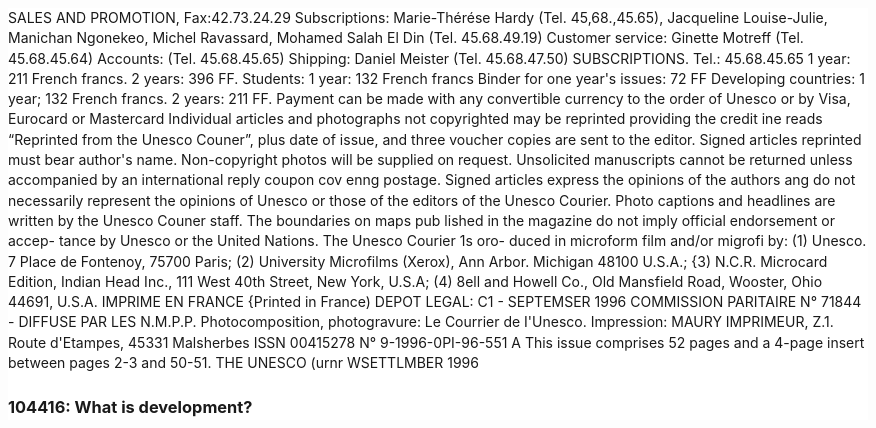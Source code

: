 SALES AND PROMOTION, 
Fax:42.73.24.29 
Subscriptions: Marie-Thérése Hardy (Tel. 
45,68.,45.65), Jacqueline Louise-Julie, Manichan 
Ngonekeo, Michel Ravassard, Mohamed Salah El Din 
(Tel. 45.68.49.19) 
Customer service: Ginette Motreff (Tel. 45.68.45.64) 
Accounts: (Tel. 45.68.45.65) 
Shipping: Daniel Meister (Tel. 45.68.47.50) 
SUBSCRIPTIONS. 
Tel.: 45.68.45.65 
1 year: 211 French francs. 2 years: 396 FF. 
Students: 1 year: 132 French francs 
Binder for one year's issues: 72 FF 
Developing countries: 
1 year; 132 French francs. 2 years: 211 FF. 
Payment can be made with any convertible currency to 
the order of Unesco or by Visa, Eurocard or Mastercard 
Individual articles and photographs not copyrighted may be reprinted 
providing the credit ine reads “Reprinted from the Unesco Couner”, 
plus date of issue, and three voucher copies are sent to the editor. 
Signed articles reprinted must bear author's name. Non-copyright 
photos will be supplied on request. Unsolicited manuscripts cannot 
be returned unless accompanied by an international reply coupon cov 
enng postage. Signed articles express the opinions of the authors 
ang do not necessarily represent the opinions of Unesco or those of 
the editors of the Unesco Courier. Photo captions and headlines are 
written by the Unesco Couner staff. The boundaries on maps pub 
lished in the magazine do not imply official endorsement or accep- 
tance by Unesco or the United Nations. The Unesco Courier 1s oro- 
duced in microform film and/or migrofi by: (1) Unesco. 7 
Place de Fontenoy, 75700 Paris; (2) University Microfilms (Xerox), Ann 
Arbor. Michigan 48100 U.S.A.; {3) N.C.R. Microcard Edition, Indian 
Head Inc., 111 West 40th Street, New York, U.S.A; (4) 8ell and Howell 
Co., Old Mansfield Road, Wooster, Ohio 44691, U.S.A. 
IMPRIME EN FRANCE {Printed in France) 
DEPOT LEGAL: C1 - SEPTEMSER 1996 
COMMISSION PARITAIRE N° 71844 - DIFFUSE PAR LES 
N.M.P.P. 
Photocomposition, photogravure: 
Le Courrier de I'Unesco. 
Impression: MAURY IMPRIMEUR, 
Z.1. Route d'Etampes, 45331 Malsherbes 
ISSN 00415278 N° 9-1996-0PI-96-551 A 
This issue comprises 52 pages and a 4-page insert 
between pages 2-3 and 50-51. 
THE UNESCO (urnr WSETTLMBER 1996 


### 104416: What is development?

  